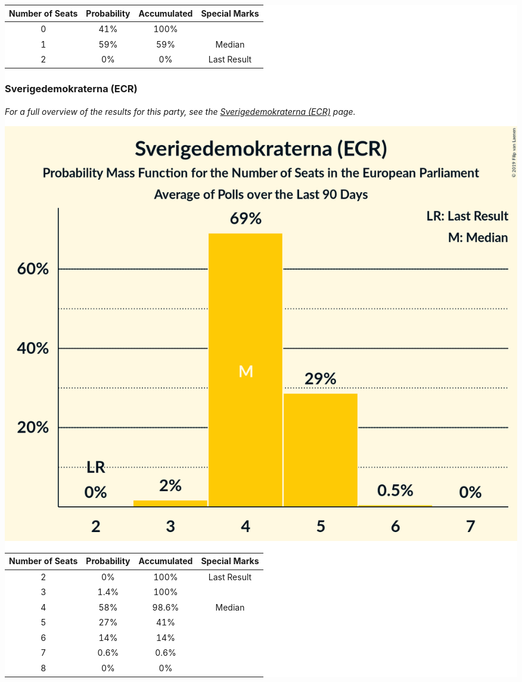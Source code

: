 | Number of Seats | Probability | Accumulated | Special Marks |
|:---------------:|:-----------:|:-----------:|:-------------:|
| 0 | 41% | 100% |  |
| 1 | 59% | 59% | Median |
| 2 | 0% | 0% | Last Result |

### Sverigedemokraterna (ECR)

*For a full overview of the results for this party, see the [Sverigedemokraterna (ECR)](party-sverigedemokraternaecr.html) page.*

![Graph with seats probability mass function not yet produced](average-2019-09-30-seats-pmf-sverigedemokraternaecr.png "Seats Probability Mass Function")

| Number of Seats | Probability | Accumulated | Special Marks |
|:---------------:|:-----------:|:-----------:|:-------------:|
| 2 | 0% | 100% | Last Result |
| 3 | 1.4% | 100% |  |
| 4 | 58% | 98.6% | Median |
| 5 | 27% | 41% |  |
| 6 | 14% | 14% |  |
| 7 | 0.6% | 0.6% |  |
| 8 | 0% | 0% |  |
